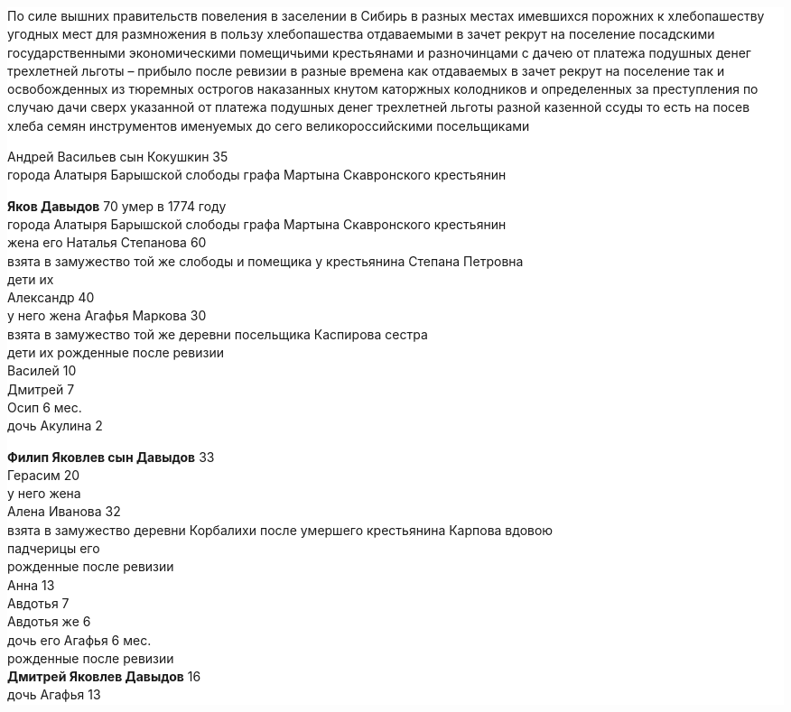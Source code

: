 
По силе вышних правительств повеления в заселении в Сибирь в разных местах имевшихся порожних к  хлебопашеству угодных мест для размножения в пользу хлебопашества отдаваемыми в зачет рекрут на поселение посадскими государственными экономическими помещичьими крестьянами и разночинцами с дачею от платежа подушных денег трехлетней льготы – прибыло после ревизии в разные времена как отдаваемых в зачет рекрут на поселение так и освобожденных из тюремных острогов наказанных кнутом каторжных колодников и определенных за преступления по случаю дачи сверх указанной  от платежа подушных денег трехлетней льготы разной казенной ссуды то есть на посев хлеба семян инструментов именуемых до сего великороссийскими посельщиками  
  
Андрей Васильев сын Кокушкин  35  
города Алатыря Барышской слободы графа Мартына Скавронского крестьянин  
  
**Яков Давыдов** 70 умер в 1774 году  
города Алатыря Барышской слободы графа Мартына Скавронского крестьянин  
жена его Наталья Степанова 60  
взята в замужество той же слободы и помещика у крестьянина Степана Петровна  
дети их  
Александр  40  
у него жена Агафья Маркова 30  
взята в замужество той же деревни посельщика Каспирова сестра  
дети их рожденные после ревизии  
Василей 10  
Дмитрей  7  
Осип 6 мес.  
дочь Акулина 2

  
**Филип Яковлев сын Давыдов** 33  
Герасим 20  
у него жена  
Алена Иванова 32  
взята в замужество деревни Корбалихи после умершего крестьянина Карпова вдовою  
падчерицы его  
рожденные после ревизии  
Анна 13  
Авдотья  7  
Авдотья же 6  
дочь его Агафья  6 мес.  
рожденные после ревизии  
**Дмитрей Яковлев Давыдов** 16  
дочь Агафья 13

 

